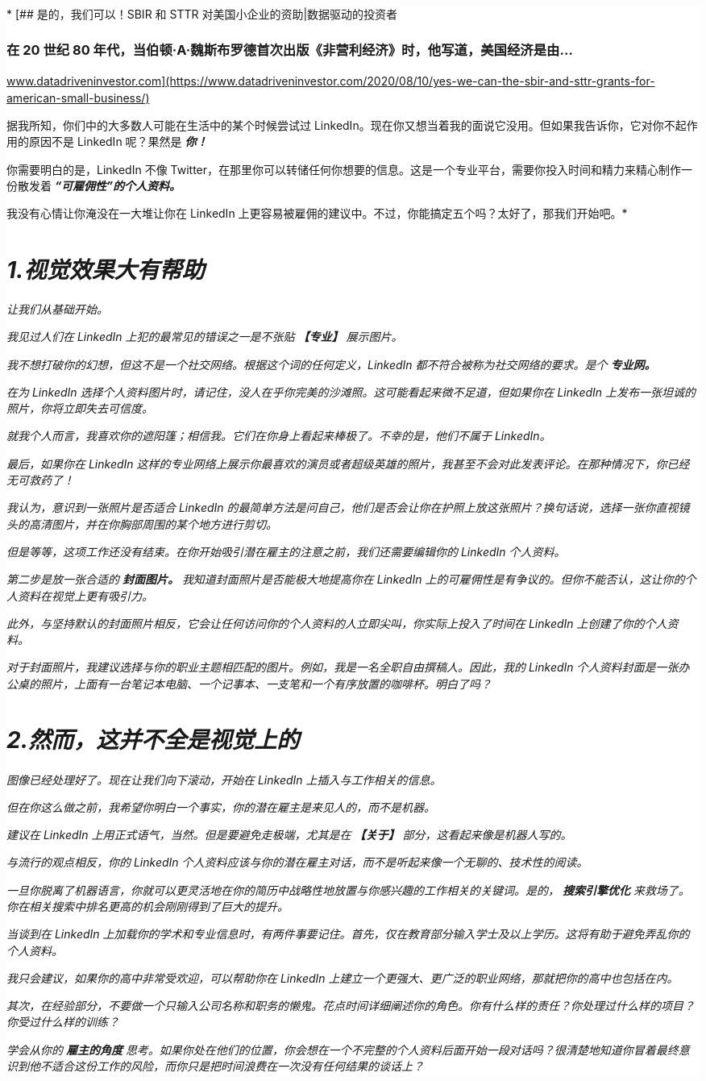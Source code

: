 *[](https://www.datadriveninvestor.com/2020/08/10/yes-we-can-the-sbir-and-sttr-grants-for-american-small-business/) [## 是的，我们可以！SBIR 和 STTR 对美国小企业的资助|数据驱动的投资者

### 在 20 世纪 80 年代，当伯顿·A·魏斯布罗德首次出版《非营利经济》时，他写道，美国经济是由…

www.datadriveninvestor.com](https://www.datadriveninvestor.com/2020/08/10/yes-we-can-the-sbir-and-sttr-grants-for-american-small-business/) 

据我所知，你们中的大多数人可能在生活中的某个时候尝试过 LinkedIn。现在你又想当着我的面说它没用。但如果我告诉你，它对你不起作用的原因不是 LinkedIn 呢？果然是 ***你！***

你需要明白的是，LinkedIn 不像 Twitter，在那里你可以转储任何你想要的信息。这是一个专业平台，需要你投入时间和精力来精心制作一份散发着 ***“可雇佣性”的个人资料。***

我没有心情让你淹没在一大堆让你在 LinkedIn 上更容易被雇佣的建议中。不过，你能搞定五个吗？太好了，那我们开始吧。* 

# *1.视觉效果大有帮助*

*让我们从基础开始。*

*我见过人们在 LinkedIn 上犯的最常见的错误之一是不张贴 ***【专业】*** 展示图片。*

*我不想打破你的幻想，但这不是一个社交网络。根据这个词的任何定义，LinkedIn 都不符合被称为社交网络的要求。是个 ***专业网。****

*在为 LinkedIn 选择个人资料图片时，请记住，没人在乎你完美的沙滩照。这可能看起来微不足道，但如果你在 LinkedIn 上发布一张坦诚的照片，你将立即失去可信度。*

*就我个人而言，我喜欢你的遮阳篷；相信我。它们在你身上看起来棒极了。不幸的是，他们不属于 LinkedIn。*

*最后，如果你在 LinkedIn 这样的专业网络上展示你最喜欢的演员或者超级英雄的照片，我甚至不会对此发表评论。在那种情况下，你已经无可救药了！*

*我认为，意识到一张照片是否适合 LinkedIn 的最简单方法是问自己，他们是否会让你在护照上放这张照片？换句话说，选择一张你直视镜头的高清图片，并在你胸部周围的某个地方进行剪切。*

*但是等等，这项工作还没有结束。在你开始吸引潜在雇主的注意之前，我们还需要编辑你的 LinkedIn 个人资料。*

*第二步是放一张合适的 ***封面图片。*** 我知道封面照片是否能极大地提高你在 LinkedIn 上的可雇佣性是有争议的。但你不能否认，这让你的个人资料在视觉上更有吸引力。*

*此外，与坚持默认的封面照片相反，它会让任何访问你的个人资料的人立即尖叫，你实际上投入了时间在 LinkedIn 上创建了你的个人资料。*

*对于封面照片，我建议选择与你的职业主题相匹配的图片。例如，我是一名全职自由撰稿人。因此，我的 LinkedIn 个人资料封面是一张办公桌的照片，上面有一台笔记本电脑、一个记事本、一支笔和一个有序放置的咖啡杯。明白了吗？*

# *2.然而，这并不全是视觉上的*

*图像已经处理好了。现在让我们向下滚动，开始在 LinkedIn 上插入与工作相关的信息。*

*但在你这么做之前，我希望你明白一个事实，你的潜在雇主是来见人的，而不是机器。*

*建议在 LinkedIn 上用正式语气，当然。但是要避免走极端，尤其是在 ***【关于】*** 部分，这看起来像是机器人写的。*

*与流行的观点相反，你的 LinkedIn 个人资料应该与你的潜在雇主对话，而不是听起来像一个无聊的、技术性的阅读。*

*一旦你脱离了机器语言，你就可以更灵活地在你的简历中战略性地放置与你感兴趣的工作相关的关键词。是的， ***搜索引擎优化*** 来救场了。你在相关搜索中排名更高的机会刚刚得到了巨大的提升。*

*当谈到在 LinkedIn 上加载你的学术和专业信息时，有两件事要记住。首先，仅在教育部分输入学士及以上学历。这将有助于避免弄乱你的个人资料。*

*我只会建议，如果你的高中非常受欢迎，可以帮助你在 LinkedIn 上建立一个更强大、更广泛的职业网络，那就把你的高中也包括在内。*

*其次，在经验部分，不要做一个只输入公司名称和职务的懒鬼。花点时间详细阐述你的角色。你有什么样的责任？你处理过什么样的项目？你受过什么样的训练？*

*学会从你的 ***雇主的角度*** 思考。如果你处在他们的位置，你会想在一个不完整的个人资料后面开始一段对话吗？很清楚地知道你冒着最终意识到他不适合这份工作的风险，而你只是把时间浪费在一次没有任何结果的谈话上？*
